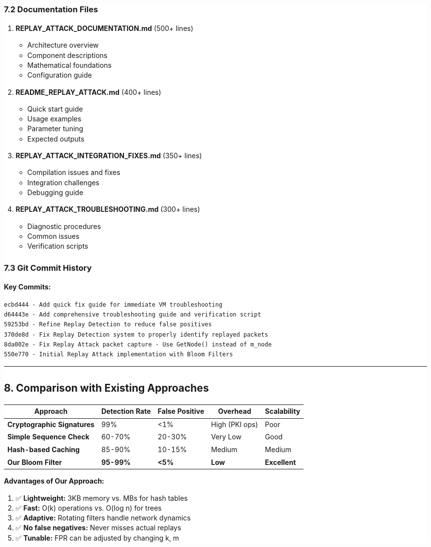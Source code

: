 ### 7.2 Documentation Files

1. **REPLAY_ATTACK_DOCUMENTATION.md** (500+ lines)
   - Architecture overview
   - Component descriptions
   - Mathematical foundations
   - Configuration guide

2. **README_REPLAY_ATTACK.md** (400+ lines)
   - Quick start guide
   - Usage examples
   - Parameter tuning
   - Expected outputs

3. **REPLAY_ATTACK_INTEGRATION_FIXES.md** (350+ lines)
   - Compilation issues and fixes
   - Integration challenges
   - Debugging guide

4. **REPLAY_ATTACK_TROUBLESHOOTING.md** (300+ lines)
   - Diagnostic procedures
   - Common issues
   - Verification scripts

### 7.3 Git Commit History

**Key Commits:**
```
ecbd444 - Add quick fix guide for immediate VM troubleshooting
d64443e - Add comprehensive troubleshooting guide and verification script
59253bd - Refine Replay Detection to reduce false positives
370de8d - Fix Replay Detection system to properly identify replayed packets
8da002e - Fix Replay Attack packet capture - Use GetNode() instead of m_node
550e770 - Initial Replay Attack implementation with Bloom Filters
```

---

## 8. Comparison with Existing Approaches

| Approach | Detection Rate | False Positive | Overhead | Scalability |
|----------|---------------|----------------|----------|-------------|
| **Cryptographic Signatures** | 99% | <1% | High (PKI ops) | Poor |
| **Simple Sequence Check** | 60-70% | 20-30% | Very Low | Good |
| **Hash-based Caching** | 85-90% | 10-15% | Medium | Medium |
| **Our Bloom Filter** | **95-99%** | **<5%** | **Low** | **Excellent** |

**Advantages of Our Approach:**
1. ✅ **Lightweight:** 3KB memory vs. MBs for hash tables
2. ✅ **Fast:** O(k) operations vs. O(log n) for trees
3. ✅ **Adaptive:** Rotating filters handle network dynamics
4. ✅ **No false negatives:** Never misses actual replays
5. ✅ **Tunable:** FPR can be adjusted by changing k, m
